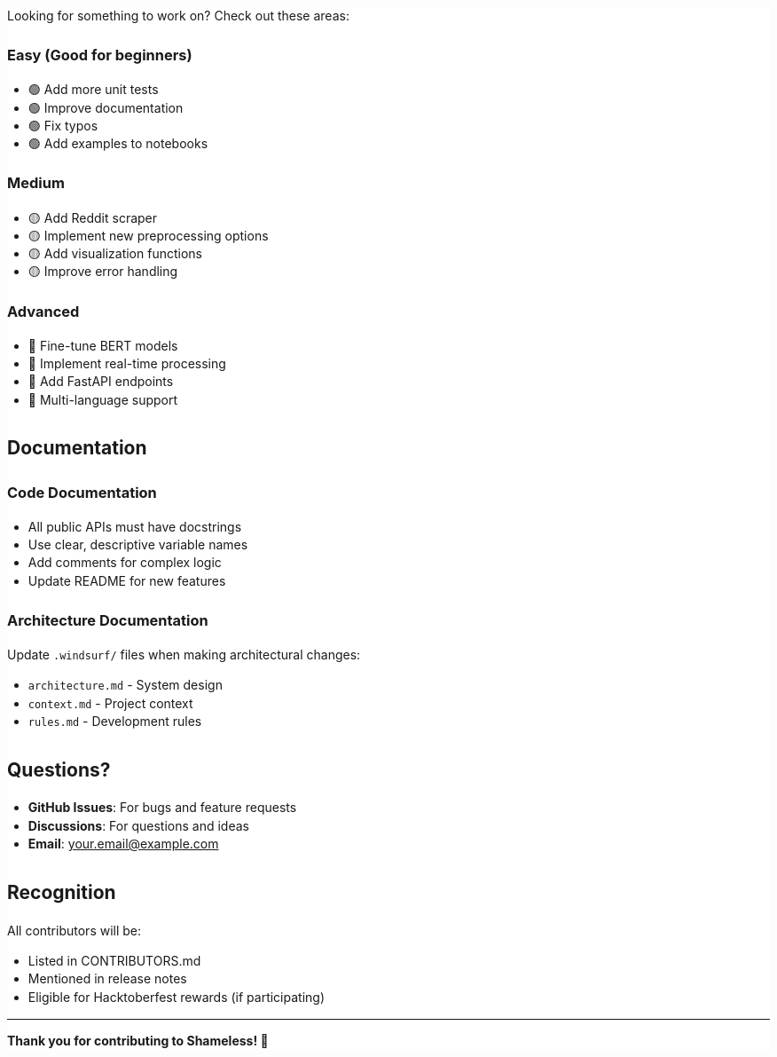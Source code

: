 Looking for something to work on? Check out these areas:

### Easy (Good for beginners)
- 🟢 Add more unit tests
- 🟢 Improve documentation
- 🟢 Fix typos
- 🟢 Add examples to notebooks

### Medium
- 🟡 Add Reddit scraper
- 🟡 Implement new preprocessing options
- 🟡 Add visualization functions
- 🟡 Improve error handling

### Advanced
- 🔴 Fine-tune BERT models
- 🔴 Implement real-time processing
- 🔴 Add FastAPI endpoints
- 🔴 Multi-language support

## Documentation

### Code Documentation

- All public APIs must have docstrings
- Use clear, descriptive variable names
- Add comments for complex logic
- Update README for new features

### Architecture Documentation

Update `.windsurf/` files when making architectural changes:
- `architecture.md` - System design
- `context.md` - Project context
- `rules.md` - Development rules

## Questions?

- **GitHub Issues**: For bugs and feature requests
- **Discussions**: For questions and ideas
- **Email**: your.email@example.com

## Recognition

All contributors will be:
- Listed in CONTRIBUTORS.md
- Mentioned in release notes
- Eligible for Hacktoberfest rewards (if participating)

---

**Thank you for contributing to Shameless! 🎉**
